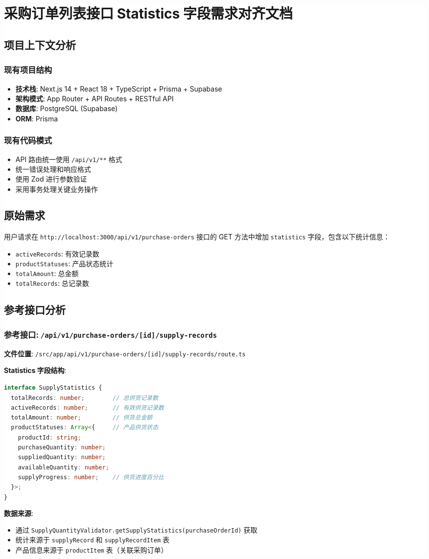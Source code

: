 # 采购订单列表接口 Statistics 字段需求对齐文档

## 项目上下文分析

### 现有项目结构
- **技术栈**: Next.js 14 + React 18 + TypeScript + Prisma + Supabase
- **架构模式**: App Router + API Routes + RESTful API
- **数据库**: PostgreSQL (Supabase)
- **ORM**: Prisma

### 现有代码模式
- API 路由统一使用 `/api/v1/**` 格式
- 统一错误处理和响应格式
- 使用 Zod 进行参数验证
- 采用事务处理关键业务操作

## 原始需求

用户请求在 `http://localhost:3000/api/v1/purchase-orders` 接口的 GET 方法中增加 `statistics` 字段，包含以下统计信息：
- `activeRecords`: 有效记录数
- `productStatuses`: 产品状态统计
- `totalAmount`: 总金额
- `totalRecords`: 总记录数

## 参考接口分析

### 参考接口: `/api/v1/purchase-orders/[id]/supply-records`

**文件位置**: `/src/app/api/v1/purchase-orders/[id]/supply-records/route.ts`

**Statistics 字段结构**:
```typescript
interface SupplyStatistics {
  totalRecords: number;        // 总供货记录数
  activeRecords: number;       // 有效供货记录数
  totalAmount: number;         // 供货总金额
  productStatuses: Array<{     // 产品供货状态
    productId: string;
    purchaseQuantity: number;
    suppliedQuantity: number;
    availableQuantity: number;
    supplyProgress: number;    // 供货进度百分比
  }>;
}
```

**数据来源**:
- 通过 `SupplyQuantityValidator.getSupplyStatistics(purchaseOrderId)` 获取
- 统计来源于 `supplyRecord` 和 `supplyRecordItem` 表
- 产品信息来源于 `productItem` 表（关联采购订单）
